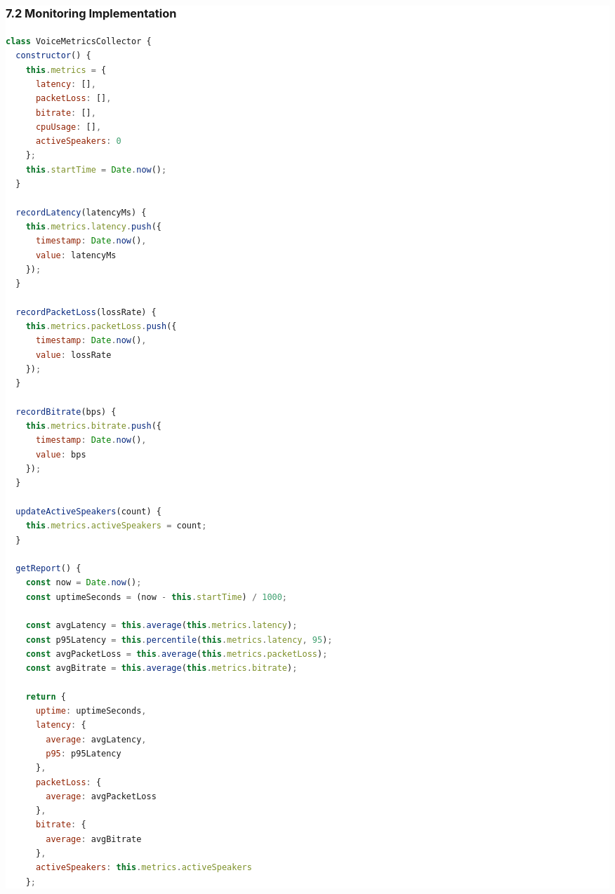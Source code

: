 ### 7.2 Monitoring Implementation

```javascript
class VoiceMetricsCollector {
  constructor() {
    this.metrics = {
      latency: [],
      packetLoss: [],
      bitrate: [],
      cpuUsage: [],
      activeSpeakers: 0
    };
    this.startTime = Date.now();
  }
  
  recordLatency(latencyMs) {
    this.metrics.latency.push({
      timestamp: Date.now(),
      value: latencyMs
    });
  }
  
  recordPacketLoss(lossRate) {
    this.metrics.packetLoss.push({
      timestamp: Date.now(),
      value: lossRate
    });
  }
  
  recordBitrate(bps) {
    this.metrics.bitrate.push({
      timestamp: Date.now(),
      value: bps
    });
  }
  
  updateActiveSpeakers(count) {
    this.metrics.activeSpeakers = count;
  }
  
  getReport() {
    const now = Date.now();
    const uptimeSeconds = (now - this.startTime) / 1000;
    
    const avgLatency = this.average(this.metrics.latency);
    const p95Latency = this.percentile(this.metrics.latency, 95);
    const avgPacketLoss = this.average(this.metrics.packetLoss);
    const avgBitrate = this.average(this.metrics.bitrate);
    
    return {
      uptime: uptimeSeconds,
      latency: {
        average: avgLatency,
        p95: p95Latency
      },
      packetLoss: {
        average: avgPacketLoss
      },
      bitrate: {
        average: avgBitrate
      },
      activeSpeakers: this.metrics.activeSpeakers
    };
```